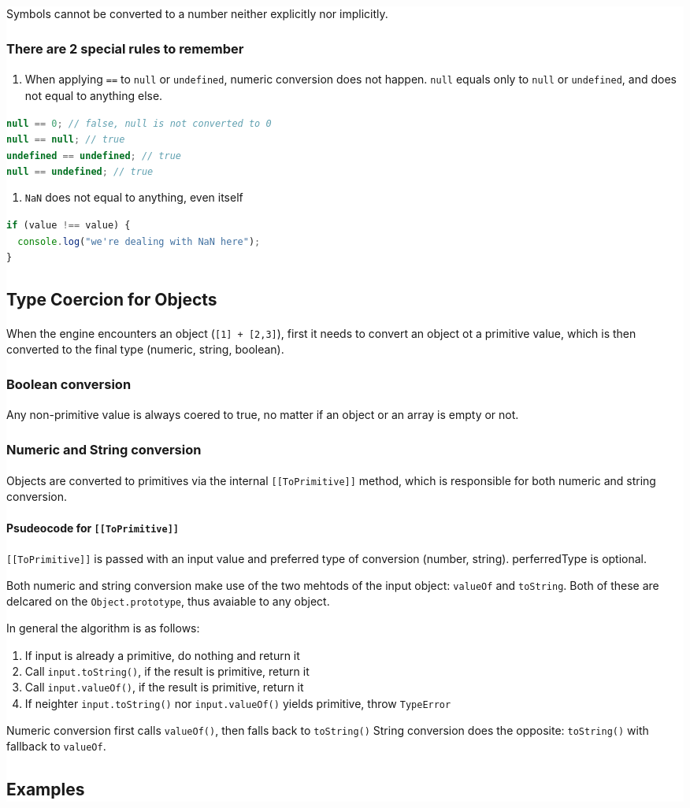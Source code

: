 Symbols cannot be converted to a number neither explicitly nor implicitly.

### There are 2 special rules to remember

1. When applying `==` to `null` or `undefined`, numeric conversion does not happen. `null` equals only to `null` or `undefined`, and does not equal to anything else.

```js
null == 0; // false, null is not converted to 0
null == null; // true
undefined == undefined; // true
null == undefined; // true
```

1. `NaN` does not equal to anything, even itself

```js
if (value !== value) {
  console.log("we're dealing with NaN here");
}
```

## Type Coercion for Objects

When the engine encounters an object (`[1] + [2,3]`), first it needs to convert an object ot a primitive value, which is then converted to the final type (numeric, string, boolean).

### Boolean conversion

Any non-primitive value is always coered to true, no matter if an object or an array is empty or not.

### Numeric and String conversion

Objects are converted to primitives via the internal `[[ToPrimitive]]` method, which is responsible for both numeric and string conversion.

#### Psudeocode for `[[ToPrimitive]]`

`[[ToPrimitive]]` is passed with an input value and preferred type of conversion (number, string). perferredType is optional.

Both numeric and string conversion make use of the two mehtods of the input object: `valueOf` and `toString`. Both of these are delcared on the `Object.prototype`, thus avaiable to any object.

In general the algorithm is as follows:

1. If input is already a primitive, do nothing and return it
1. Call `input.toString()`, if the result is primitive, return it
1. Call `input.valueOf()`, if the result is primitive, return it
1. If neighter `input.toString()` nor `input.valueOf()` yields primitive, throw `TypeError`

Numeric conversion first calls `valueOf()`, then falls back to `toString()`
String conversion does the opposite: `toString()` with fallback to `valueOf`.

## Examples
